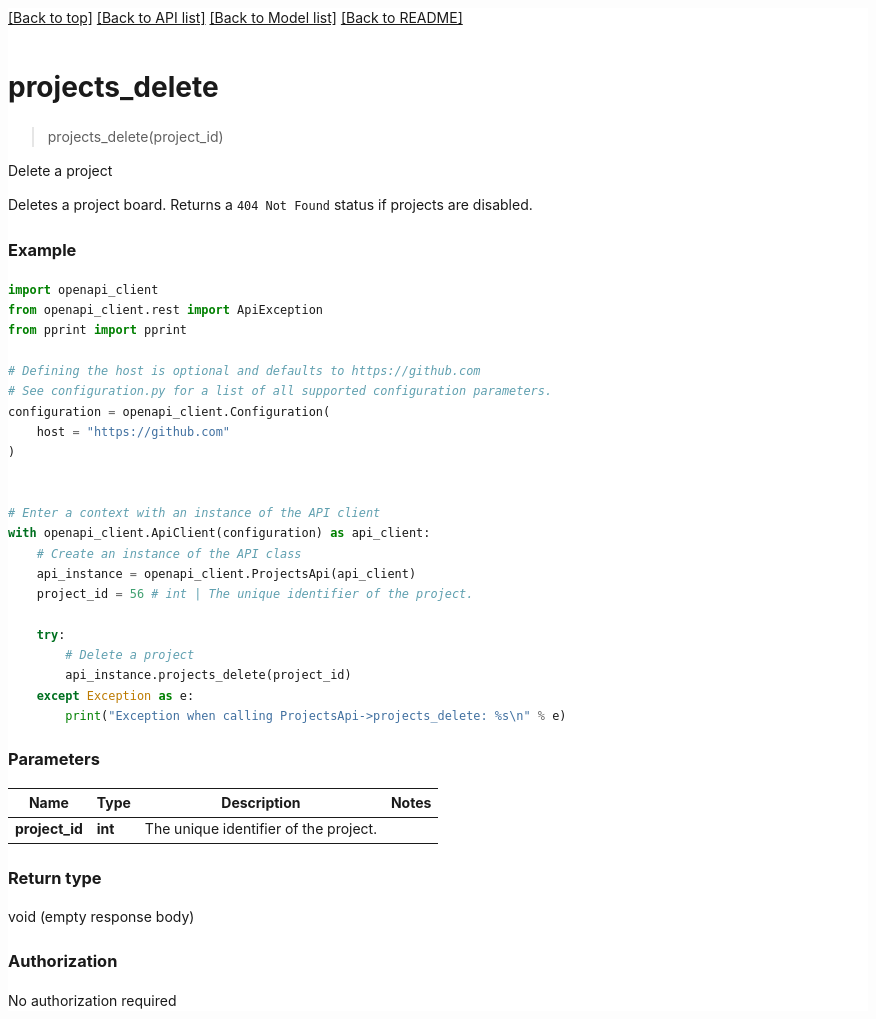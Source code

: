 [[Back to top]](#) [[Back to API list]](../README.md#documentation-for-api-endpoints) [[Back to Model list]](../README.md#documentation-for-models) [[Back to README]](../README.md)

# **projects_delete**
> projects_delete(project_id)

Delete a project

Deletes a project board. Returns a `404 Not Found` status if projects are disabled.

### Example


```python
import openapi_client
from openapi_client.rest import ApiException
from pprint import pprint

# Defining the host is optional and defaults to https://github.com
# See configuration.py for a list of all supported configuration parameters.
configuration = openapi_client.Configuration(
    host = "https://github.com"
)


# Enter a context with an instance of the API client
with openapi_client.ApiClient(configuration) as api_client:
    # Create an instance of the API class
    api_instance = openapi_client.ProjectsApi(api_client)
    project_id = 56 # int | The unique identifier of the project.

    try:
        # Delete a project
        api_instance.projects_delete(project_id)
    except Exception as e:
        print("Exception when calling ProjectsApi->projects_delete: %s\n" % e)
```



### Parameters


Name | Type | Description  | Notes
------------- | ------------- | ------------- | -------------
 **project_id** | **int**| The unique identifier of the project. | 

### Return type

void (empty response body)

### Authorization

No authorization required
